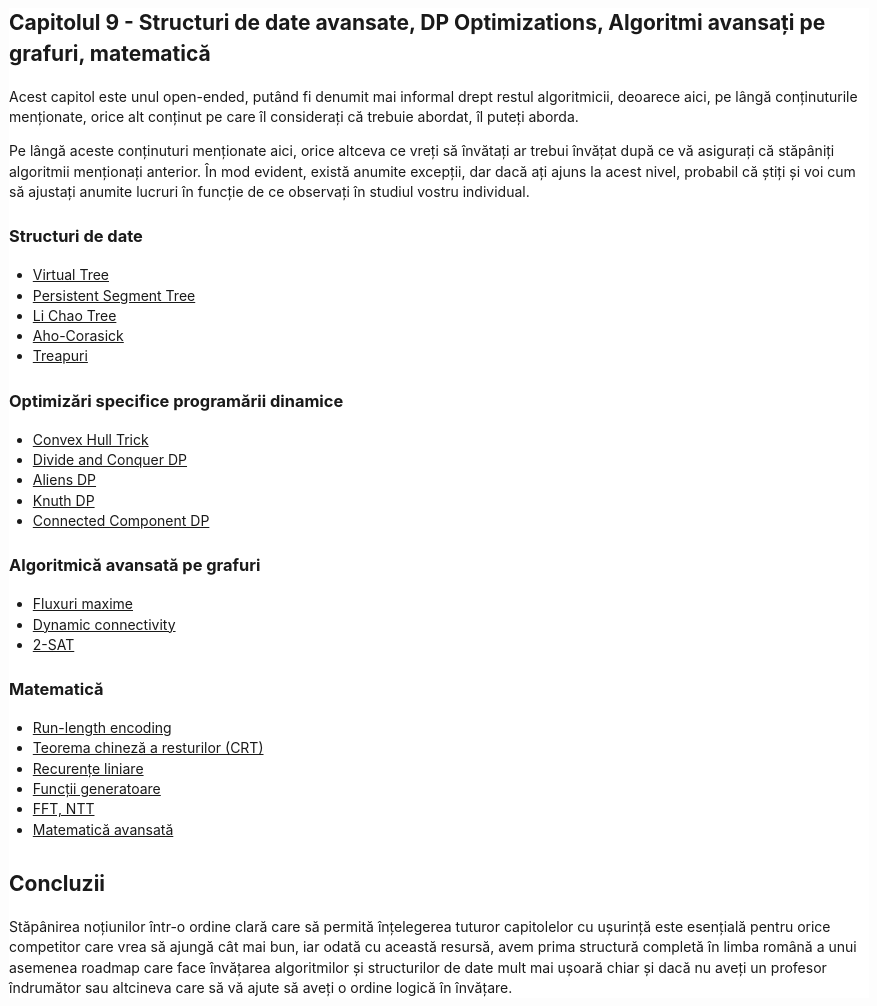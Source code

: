 ## Capitolul 9 - Structuri de date avansate, DP Optimizations, Algoritmi avansați pe grafuri, matematică

Acest capitol este unul open-ended, putând fi denumit mai informal drept restul algoritmicii, deoarece aici, pe lângă conținuturile menționate, orice alt conținut pe care îl considerați că trebuie abordat, îl puteți aborda. 

Pe lângă aceste conținuturi menționate aici, orice altceva ce vreți să învătați ar trebui învățat după ce vă asigurați că stăpâniți algoritmii menționați anterior. În mod evident, există anumite excepții, dar dacă ați ajuns la acest nivel, probabil că știți și voi cum să ajustați anumite lucruri în funcție de ce observați în studiul vostru individual. 

### Structuri de date

* [Virtual Tree](https://edu.roalgo.ro/avansat/virtual-tree/)
* [Persistent Segment Tree](https://edu.roalgo.ro/avansat/persistent-segment-tree/)
* [Li Chao Tree](https://edu.roalgo.ro/avansat/li-chao/)
* [Aho-Corasick](https://edu.roalgo.ro/avansat/aho-corasick/)
* [Treapuri](https://edu.roalgo.ro/avansat/treaps/)


### Optimizări specifice programării dinamice

* [Convex Hull Trick](https://edu.roalgo.ro/avansat/convex-hull-trick/)
* [Divide and Conquer DP](https://edu.roalgo.ro/avansat/dc-dp/)
* [Aliens DP](https://edu.roalgo.ro/avansat/aliens-dp/)
* [Knuth DP](https://edu.roalgo.ro/avansat/knuth-dp/)
* [Connected Component DP](https://edu.roalgo.ro/avansat/component-dp/)

### Algoritmică avansată pe grafuri

* [Fluxuri maxime](https://edu.roalgo.ro/avansat/fluxuri/)
* [Dynamic connectivity](https://edu.roalgo.ro/avansat/dynamic-connectivity/)
* [2-SAT](https://edu.roalgo.ro/avansat/2-sat/)

### Matematică

* [Run-length encoding](https://edu.roalgo.ro/avansat/rle/)
* [Teorema chineză a resturilor (CRT)](https://edu.roalgo.ro/avansat/crt/)
* [Recurențe liniare](https://edu.roalgo.ro/avansat/linear-recurrences/)
* [Funcții generatoare](https://edu.roalgo.ro/avansat/generating-functions/)
* [FFT, NTT](https://edu.roalgo.ro/avansat/fft/)
* [Matematică avansată](https://edu.roalgo.ro/avansat/advanced-math/)

## Concluzii

Stăpânirea noțiunilor într-o ordine clară care să permită înțelegerea tuturor capitolelor cu ușurință este esențială pentru orice competitor care vrea să ajungă cât mai bun, iar odată cu această resursă, avem prima structură completă în limba română a unui asemenea roadmap care face învățarea algoritmilor și structurilor de date mult mai ușoară chiar și dacă nu aveți un profesor îndrumător sau altcineva care să vă ajute să aveți o ordine logică în învățare. 
